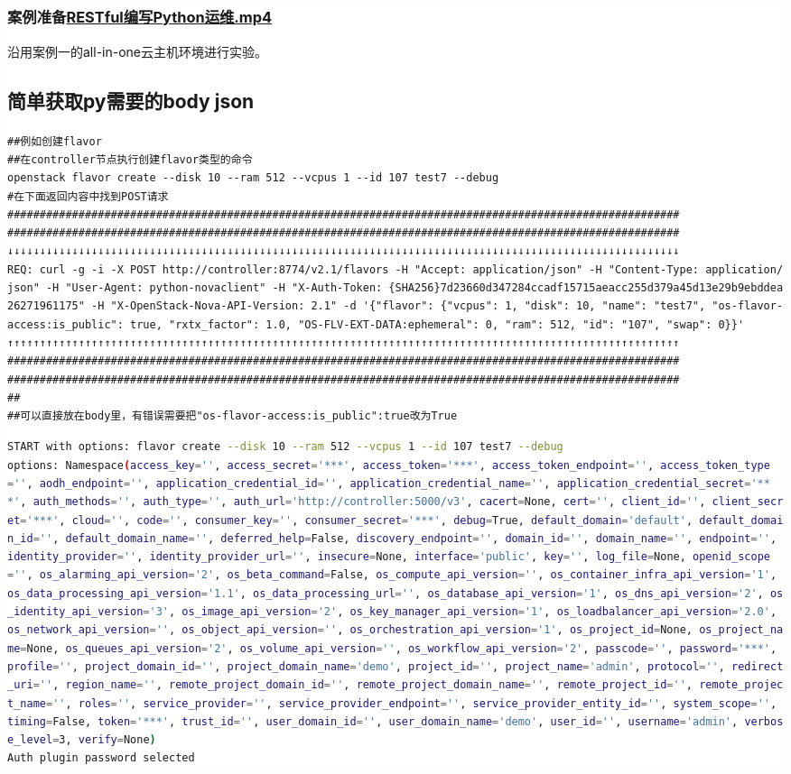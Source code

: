 ### 案例准备[RESTful编写Python运维.mp4](https://fdfs.douxuedu.com/group1/M00/00/4B/wKggBmIxsgWEQKs6AAAAAGsgpiU058.mp4)

沿用案例一的all-in-one云主机环境进行实验。

## 简单获取py需要的body json

```shell
##例如创建flavor
##在controller节点执行创建flavor类型的命令
openstack flavor create --disk 10 --ram 512 --vcpus 1 --id 107 test7 --debug
#在下面返回内容中找到POST请求
########################################################################################################
########################################################################################################
↓↓↓↓↓↓↓↓↓↓↓↓↓↓↓↓↓↓↓↓↓↓↓↓↓↓↓↓↓↓↓↓↓↓↓↓↓↓↓↓↓↓↓↓↓↓↓↓↓↓↓↓↓↓↓↓↓↓↓↓↓↓↓↓↓↓↓↓↓↓↓↓↓↓↓↓↓↓↓↓↓↓↓↓↓↓↓↓↓↓↓↓↓↓↓↓↓↓↓↓↓↓↓↓
REQ: curl -g -i -X POST http://controller:8774/v2.1/flavors -H "Accept: application/json" -H "Content-Type: application/json" -H "User-Agent: python-novaclient" -H "X-Auth-Token: {SHA256}7d23660d347284ccadf15715aeacc255d379a45d13e29b9ebddea26271961175" -H "X-OpenStack-Nova-API-Version: 2.1" -d '{"flavor": {"vcpus": 1, "disk": 10, "name": "test7", "os-flavor-access:is_public": true, "rxtx_factor": 1.0, "OS-FLV-EXT-DATA:ephemeral": 0, "ram": 512, "id": "107", "swap": 0}}'
↑↑↑↑↑↑↑↑↑↑↑↑↑↑↑↑↑↑↑↑↑↑↑↑↑↑↑↑↑↑↑↑↑↑↑↑↑↑↑↑↑↑↑↑↑↑↑↑↑↑↑↑↑↑↑↑↑↑↑↑↑↑↑↑↑↑↑↑↑↑↑↑↑↑↑↑↑↑↑↑↑↑↑↑↑↑↑↑↑↑↑↑↑↑↑↑↑↑↑↑↑↑↑↑
########################################################################################################
########################################################################################################
##
##可以直接放在body里，有错误需要把"os-flavor-access:is_public":true改为True
```



```sh
START with options: flavor create --disk 10 --ram 512 --vcpus 1 --id 107 test7 --debug
options: Namespace(access_key='', access_secret='***', access_token='***', access_token_endpoint='', access_token_type='', aodh_endpoint='', application_credential_id='', application_credential_name='', application_credential_secret='***', auth_methods='', auth_type='', auth_url='http://controller:5000/v3', cacert=None, cert='', client_id='', client_secret='***', cloud='', code='', consumer_key='', consumer_secret='***', debug=True, default_domain='default', default_domain_id='', default_domain_name='', deferred_help=False, discovery_endpoint='', domain_id='', domain_name='', endpoint='', identity_provider='', identity_provider_url='', insecure=None, interface='public', key='', log_file=None, openid_scope='', os_alarming_api_version='2', os_beta_command=False, os_compute_api_version='', os_container_infra_api_version='1', os_data_processing_api_version='1.1', os_data_processing_url='', os_database_api_version='1', os_dns_api_version='2', os_identity_api_version='3', os_image_api_version='2', os_key_manager_api_version='1', os_loadbalancer_api_version='2.0', os_network_api_version='', os_object_api_version='', os_orchestration_api_version='1', os_project_id=None, os_project_name=None, os_queues_api_version='2', os_volume_api_version='', os_workflow_api_version='2', passcode='', password='***', profile='', project_domain_id='', project_domain_name='demo', project_id='', project_name='admin', protocol='', redirect_uri='', region_name='', remote_project_domain_id='', remote_project_domain_name='', remote_project_id='', remote_project_name='', roles='', service_provider='', service_provider_endpoint='', service_provider_entity_id='', system_scope='', timing=False, token='***', trust_id='', user_domain_id='', user_domain_name='demo', user_id='', username='admin', verbose_level=3, verify=None)
Auth plugin password selected
```